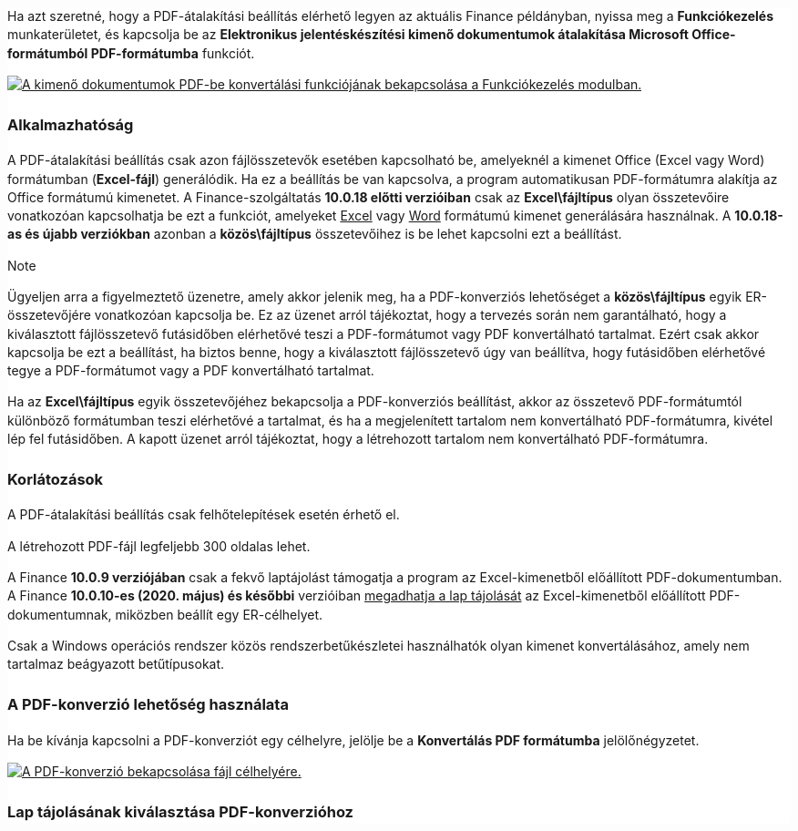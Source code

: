 Ha azt szeretné, hogy a PDF-átalakítási beállítás elérhető legyen az aktuális Finance példányban, nyissa meg a **Funkciókezelés** munkaterületet, és kapcsolja be az **Elektronikus jelentéskészítési kimenő dokumentumok átalakítása Microsoft Office-formátumból PDF-formátumba** funkciót.

[![A kimenő dokumentumok PDF-be konvertálási funkciójának bekapcsolása a Funkciókezelés modulban.](./media/ER_Destinations-EnablePdfConversionFeature.png)](./media/ER_Destinations-EnablePdfConversionFeature.png)

### <a name="applicability"></a>Alkalmazhatóság

A PDF-átalakítási beállítás csak azon fájlösszetevők esetében kapcsolható be, amelyeknél a kimenet Office (Excel vagy Word) formátumban (**Excel-fájl**) generálódik. Ha ez a beállítás be van kapcsolva, a program automatikusan PDF-formátumra alakítja az Office formátumú kimenetet. A Finance-szolgáltatás **10.0.18 előtti verzióiban** csak az **Excel\\fájltípus** olyan összetevőire vonatkozóan kapcsolhatja be ezt a funkciót, amelyeket [Excel](er-fillable-excel.md) vagy [Word](er-design-configuration-word.md) formátumú kimenet generálására használnak. A **10.0.18-as és újabb verziókban** azonban a **közös\\fájltípus** összetevőihez is be lehet kapcsolni ezt a beállítást.

> [!NOTE]
> Ügyeljen arra a figyelmeztető üzenetre, amely akkor jelenik meg, ha a PDF-konverziós lehetőséget a **közös\\fájltípus** egyik ER-összetevőjére vonatkozóan kapcsolja be. Ez az üzenet arról tájékoztat, hogy a tervezés során nem garantálható, hogy a kiválasztott fájlösszetevő futásidőben elérhetővé teszi a PDF-formátumot vagy PDF konvertálható tartalmat. Ezért csak akkor kapcsolja be ezt a beállítást, ha biztos benne, hogy a kiválasztott fájlösszetevő úgy van beállítva, hogy futásidőben elérhetővé tegye a PDF-formátumot vagy a PDF konvertálható tartalmat.
> 
> Ha az **Excel\\fájltípus** egyik összetevőjéhez bekapcsolja a PDF-konverziós beállítást, akkor az összetevő PDF-formátumtól különböző formátumban teszi elérhetővé a tartalmat, és ha a megjelenített tartalom nem konvertálható PDF-formátumra, kivétel lép fel futásidőben. A kapott üzenet arról tájékoztat, hogy a létrehozott tartalom nem konvertálható PDF-formátumra.

### <a name="limitations"></a>Korlátozások

A PDF-átalakítási beállítás csak felhőtelepítések esetén érhető el.

A létrehozott PDF-fájl legfeljebb 300 oldalas lehet.

A Finance **10.0.9 verziójában** csak a fekvő laptájolást támogatja a program az Excel-kimenetből előállított PDF-dokumentumban. A Finance **10.0.10-es (2020. május) és későbbi** verzióiban [megadhatja a lap tájolását](#SelectPdfPageOrientation) az Excel-kimenetből előállított PDF-dokumentumnak, miközben beállít egy ER-célhelyet.

Csak a Windows operációs rendszer közös rendszerbetűkészletei használhatók olyan kimenet konvertálásához, amely nem tartalmaz beágyazott betűtípusokat.

### <a name="use-the-pdf-conversion-option"></a>A PDF-konverzió lehetőség használata

Ha be kívánja kapcsolni a PDF-konverziót egy célhelyre, jelölje be a **Konvertálás PDF formátumba** jelölőnégyzetet.

[![A PDF-konverzió bekapcsolása fájl célhelyére.](./media/ER_Destinations-TurnOnPDFConversion.png)](./media/ER_Destinations-TurnOnPDFConversion.png)

### <a name=""></a><a name="SelectPdfPageOrientation">Lap tájolásának kiválasztása PDF-konverzióhoz</a>

